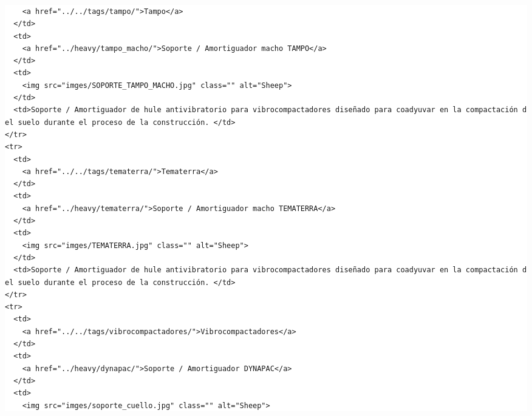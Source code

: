         <a href="../../tags/tampo/">Tampo</a>
      </td>
      <td>
        <a href="../heavy/tampo_macho/">Soporte / Amortiguador macho TAMPO</a>
      </td>
      <td>
        <img src="imges/SOPORTE_TAMPO_MACHO.jpg" class="" alt="Sheep">
      </td>
      <td>Soporte / Amortiguador de hule antivibratorio para vibrocompactadores diseñado para coadyuvar en la compactación del suelo durante el proceso de la construcción. </td>
    </tr>
    <tr>
      <td>
        <a href="../../tags/tematerra/">Tematerra</a>
      </td>
      <td>
        <a href="../heavy/tematerra/">Soporte / Amortiguador macho TEMATERRA</a>
      </td>
      <td>
        <img src="imges/TEMATERRA.jpg" class="" alt="Sheep">
      </td>
      <td>Soporte / Amortiguador de hule antivibratorio para vibrocompactadores diseñado para coadyuvar en la compactación del suelo durante el proceso de la construcción. </td>
    </tr>
    <tr>
      <td>
        <a href="../../tags/vibrocompactadores/">Vibrocompactadores</a>
      </td>
      <td>
        <a href="../heavy/dynapac/">Soporte / Amortiguador DYNAPAC</a>
      </td>
      <td>
        <img src="imges/soporte_cuello.jpg" class="" alt="Sheep">